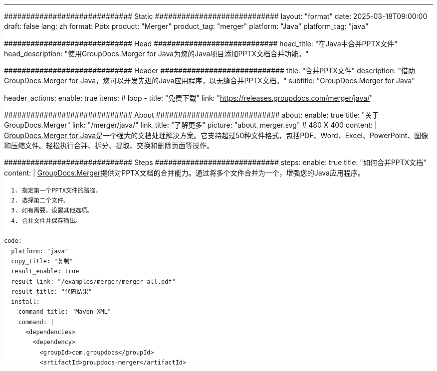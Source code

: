 
---
############################# Static ############################
layout: "format"
date:  2025-03-18T09:00:00
draft: false
lang: zh
format: Pptx
product: "Merger"
product_tag: "merger"
platform: "Java"
platform_tag: "java"

############################# Head ############################
head_title: "在Java中合并PPTX文件"
head_description: "使用GroupDocs.Merger for Java为您的Java项目添加PPTX文档合并功能。"

############################# Header ############################
title: "合并PPTX文件" 
description: "借助GroupDocs.Merger for Java，您可以开发先进的Java应用程序，以无缝合并PPTX文档。"
subtitle: "GroupDocs.Merger for Java" 

header_actions:
  enable: true
  items:
    #  loop
    - title: "免费下载"
      link: "https://releases.groupdocs.com/merger/java/"
      
############################# About ############################
about:
    enable: true
    title: "关于GroupDocs.Merger"
    link: "/merger/java/"
    link_title: "了解更多"
    picture: "about_merger.svg" # 480 X 400
    content: |
       [GroupDocs.Merger for Java](/merger/java/)是一个强大的文档处理解决方案。它支持超过50种文件格式，包括PDF、Word、Excel、PowerPoint、图像和压缩文件。轻松执行合并、拆分、提取、交换和删除页面等操作。

############################# Steps ############################
steps:
    enable: true
    title: "如何合并PPTX文档"
    content: |
      [GroupDocs.Merger](/merger/java/)提供对PPTX文档的合并能力。通过将多个文件合并为一个，增强您的Java应用程序。
      
      1. 指定第一个PPTX文件的路径。
      2. 选择第二个文件。
      3. 如有需要，设置其他选项。
      4. 合并文件并保存输出。
   
    code:
      platform: "java"
      copy_title: "复制"
      result_enable: true
      result_link: "/examples/merger/merger_all.pdf"
      result_title: "代码结果"
      install:
        command_title: "Maven XML"
        command: |
          <dependencies>
            <dependency>
              <groupId>com.groupdocs</groupId>
              <artifactId>groupdocs-merger</artifactId>